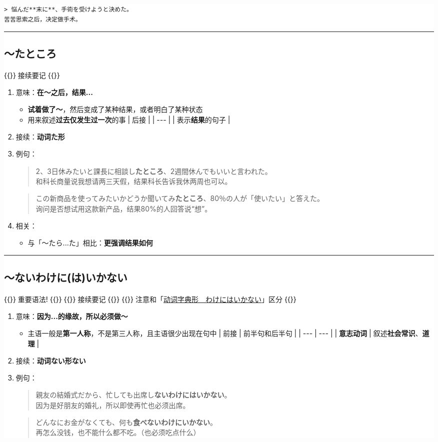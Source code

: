    > 悩んだ**末に**、手術を受けようと決めた。  
    苦苦思索之后，决定做手术。

---
## 〜たところ
{{<badge>}}
接续要记
{{</badge>}}

1. 意味：**在〜之后，结果...**
    - **试着做了〜**，然后变成了某种结果，或者明白了某种状态
    - 用来叙述**过去仅发生过一次**的事
    | 后接 |
    | --- |
    | 表示**结果**的句子 |
2. 接续：**动词た形**
3. 例句：
    > 2、3日休みたいと課長に相談し**たところ**、2週間休んでもいいと言われた。  
    和科长商量说我想请两三天假，结果科长告诉我休两周也可以。

    > この新商品を使ってみたいかどうか聞いてみ**たところ**、80％の人が「使いたい」と答えた。  
    询问是否想试用这款新产品，结果80%的人回答说“想”。
4. 相关：
    - 与「〜たら...た」相比：**更强调结果如何**

---
## 〜ないわけに(は)いかない
{{<badge>}}
重要语法!
{{</badge>}}
{{<badge>}}
接续要记
{{</badge>}}
{{<alert>}}
注意和「[动词字典形　わけにはいかない]()」区分
{{</alert>}}

1. 意味：**因为...的缘故，所以必须做〜**
    - 主语一般是**第一人称**，不是第三人称，且主语很少出现在句中
    | 前接 | 前半句和后半句 |
    | --- | --- |
    | **意志动词** | 叙述**社会常识**、**道理** |
2. 接续：**动词ない形ない**
3. 例句：
    > 親友の結婚式だから、忙しても出席し**ないわけにはいかない**。  
    因为是好朋友的婚礼，所以即使再忙也必须出席。

    > どんなにお金がなくても、何も**食べないわけにいかない**。  
    再怎么没钱，也不能什么都不吃。（也必须吃点什么）